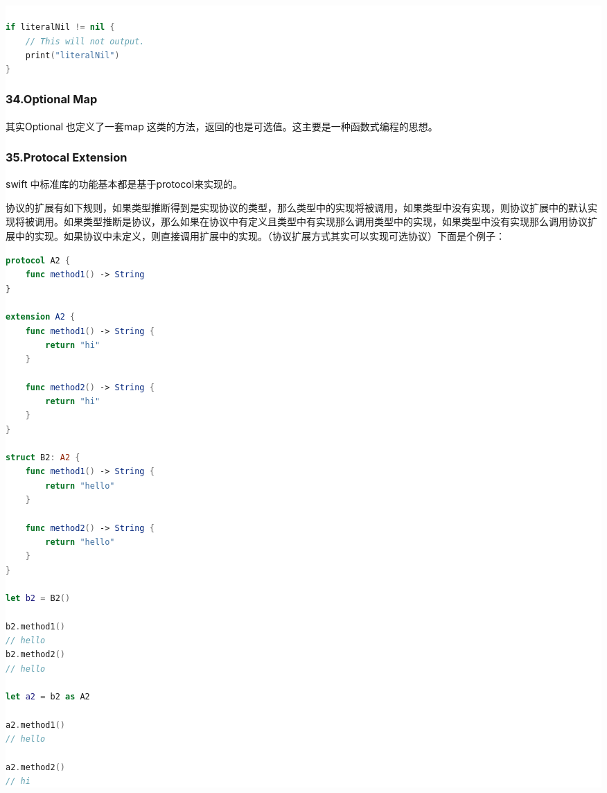 ```swift

if literalNil != nil {
    // This will not output.
    print("literalNil")
}

```

### 34.Optional Map

其实Optional 也定义了一套map 这类的方法，返回的也是可选值。这主要是一种函数式编程的思想。

### 35.Protocal Extension

swift 中标准库的功能基本都是基于protocol来实现的。

协议的扩展有如下规则，如果类型推断得到是实现协议的类型，那么类型中的实现将被调用，如果类型中没有实现，则协议扩展中的默认实现将被调用。如果类型推断是协议，那么如果在协议中有定义且类型中有实现那么调用类型中的实现，如果类型中没有实现那么调用协议扩展中的实现。如果协议中未定义，则直接调用扩展中的实现。（协议扩展方式其实可以实现可选协议）下面是个例子：

```swift
protocol A2 {
    func method1() -> String
}

extension A2 {
    func method1() -> String {
        return "hi"
    }
    
    func method2() -> String {
        return "hi"
    }
}

struct B2: A2 {
    func method1() -> String {
        return "hello"
    }
    
    func method2() -> String {
        return "hello"
    }
}

let b2 = B2()

b2.method1()
// hello
b2.method2()
// hello

let a2 = b2 as A2

a2.method1()
// hello

a2.method2()
// hi

```
